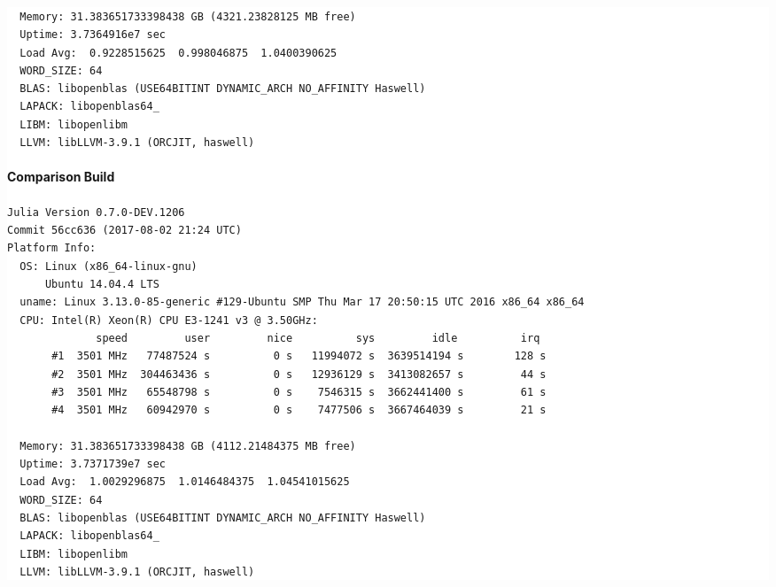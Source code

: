 ```
  Memory: 31.383651733398438 GB (4321.23828125 MB free)
  Uptime: 3.7364916e7 sec
  Load Avg:  0.9228515625  0.998046875  1.0400390625
  WORD_SIZE: 64
  BLAS: libopenblas (USE64BITINT DYNAMIC_ARCH NO_AFFINITY Haswell)
  LAPACK: libopenblas64_
  LIBM: libopenlibm
  LLVM: libLLVM-3.9.1 (ORCJIT, haswell)

```

#### Comparison Build

```
Julia Version 0.7.0-DEV.1206
Commit 56cc636 (2017-08-02 21:24 UTC)
Platform Info:
  OS: Linux (x86_64-linux-gnu)
      Ubuntu 14.04.4 LTS
  uname: Linux 3.13.0-85-generic #129-Ubuntu SMP Thu Mar 17 20:50:15 UTC 2016 x86_64 x86_64
  CPU: Intel(R) Xeon(R) CPU E3-1241 v3 @ 3.50GHz: 
              speed         user         nice          sys         idle          irq
       #1  3501 MHz   77487524 s          0 s   11994072 s  3639514194 s        128 s
       #2  3501 MHz  304463436 s          0 s   12936129 s  3413082657 s         44 s
       #3  3501 MHz   65548798 s          0 s    7546315 s  3662441400 s         61 s
       #4  3501 MHz   60942970 s          0 s    7477506 s  3667464039 s         21 s
       
  Memory: 31.383651733398438 GB (4112.21484375 MB free)
  Uptime: 3.7371739e7 sec
  Load Avg:  1.0029296875  1.0146484375  1.04541015625
  WORD_SIZE: 64
  BLAS: libopenblas (USE64BITINT DYNAMIC_ARCH NO_AFFINITY Haswell)
  LAPACK: libopenblas64_
  LIBM: libopenlibm
  LLVM: libLLVM-3.9.1 (ORCJIT, haswell)

```
